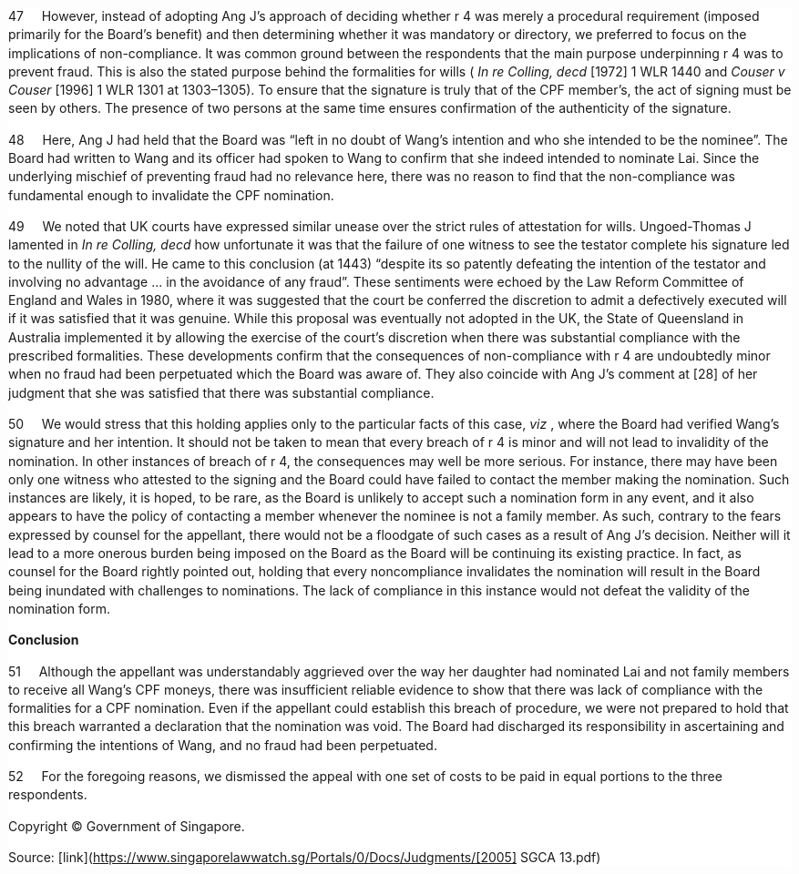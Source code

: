 47     However, instead of adopting Ang J’s approach of deciding whether r 4 was merely a procedural requirement (imposed primarily for the Board’s benefit) and then determining whether it was mandatory or directory, we preferred to focus on the implications of non-compliance. It was common ground between the respondents that the main purpose underpinning r 4 was to prevent fraud. This is also the stated purpose behind the formalities for wills ( _In re Colling, decd_ [1972] 1 WLR 1440 and _Couser v Couser_ [1996] 1 WLR 1301 at 1303–1305). To ensure that the signature is truly that of the CPF member’s, the act of signing must be seen by others. The presence of two persons at the same time ensures confirmation of the authenticity of the signature. 

48     Here, Ang J had held that the Board was “left in no doubt of Wang’s intention and who she intended to be the nominee”. The Board had written to Wang and its officer had spoken to Wang to confirm that she indeed intended to nominate Lai. Since the underlying mischief of preventing fraud had no relevance here, there was no reason to find that the non-compliance was fundamental enough to invalidate the CPF nomination. 

49     We noted that UK courts have expressed similar unease over the strict rules of attestation for wills. Ungoed-Thomas J lamented in _In re Colling, decd_ how unfortunate it was that the failure of one witness to see the testator complete his signature led to the nullity of the will. He came to this conclusion (at 1443) “despite its so patently defeating the intention of the testator and involving no advantage ... in the avoidance of any fraud”. These sentiments were echoed by the Law Reform Committee of England and Wales in 1980, where it was suggested that the court be conferred the discretion to admit a defectively executed will if it was satisfied that it was genuine. While this proposal was eventually not adopted in the UK, the State of Queensland in Australia implemented it by allowing the exercise of the court’s discretion when there was substantial compliance with the prescribed formalities. These developments confirm that the consequences of non-compliance with r 4 are undoubtedly minor when no fraud had been perpetuated which the Board was aware of. They also coincide with Ang J’s comment at [28] of her judgment that she was satisfied that there was substantial compliance. 

50     We would stress that this holding applies only to the particular facts of this case, _viz_ , where the Board had verified Wang’s signature and her intention. It should not be taken to mean that every breach of r 4 is minor and will not lead to invalidity of the nomination. In other instances of breach of r 4, the consequences may well be more serious. For instance, there may have been only one witness who attested to the signing and the Board could have failed to contact the member making the nomination. Such instances are likely, it is hoped, to be rare, as the Board is unlikely to accept such a nomination form in any event, and it also appears to have the policy of contacting a member whenever the nominee is not a family member. As such, contrary to the fears expressed by counsel for the appellant, there would not be a floodgate of such cases as a result of Ang J’s decision. Neither will it lead to a more onerous burden being imposed on the Board as the Board will be continuing its existing practice. In fact, as counsel for the Board rightly pointed out, holding that every noncompliance invalidates the nomination will result in the Board being inundated with challenges to nominations. The lack of compliance in this instance would not defeat the validity of the nomination form. 


**Conclusion** 

51     Although the appellant was understandably aggrieved over the way her daughter had nominated Lai and not family members to receive all Wang’s CPF moneys, there was insufficient reliable evidence to show that there was lack of compliance with the formalities for a CPF nomination. Even if the appellant could establish this breach of procedure, we were not prepared to hold that this breach warranted a declaration that the nomination was void. The Board had discharged its responsibility in ascertaining and confirming the intentions of Wang, and no fraud had been perpetuated. 

52     For the foregoing reasons, we dismissed the appeal with one set of costs to be paid in equal portions to the three respondents. 

 Copyright © Government of Singapore. 


Source: [link](https://www.singaporelawwatch.sg/Portals/0/Docs/Judgments/[2005] SGCA 13.pdf)
